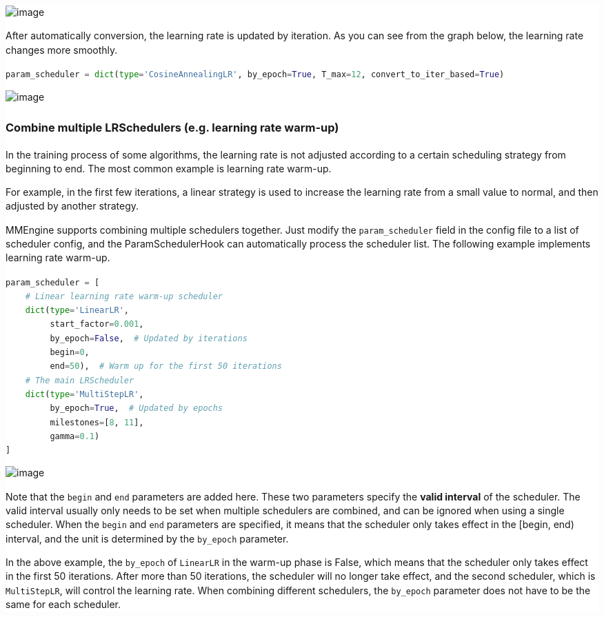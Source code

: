 ![image](https://user-images.githubusercontent.com/12907710/185115307-69e75a6e-0712-4770-bd41-b0290b03480c.png)

After automatically conversion, the learning rate is updated by iteration. As you can see from the graph below, the learning rate changes more smoothly.

```python
param_scheduler = dict(type='CosineAnnealingLR', by_epoch=True, T_max=12, convert_to_iter_based=True)
```

![image](https://user-images.githubusercontent.com/12907710/185115509-d4f2156a-d940-44b7-801f-3023ab76a2d3.png)

### Combine multiple LRSchedulers (e.g. learning rate warm-up)

In the training process of some algorithms, the learning rate is not adjusted according to a certain scheduling strategy from beginning to end. The most common example is learning rate warm-up.

For example, in the first few iterations, a linear strategy is used to increase the learning rate from a small value to normal, and then adjusted by another strategy.

MMEngine supports combining multiple schedulers together. Just modify the `param_scheduler` field in the config file to a list of scheduler config, and the ParamSchedulerHook can automatically process the scheduler list. The following example implements learning rate warm-up.

```python
param_scheduler = [
    # Linear learning rate warm-up scheduler
    dict(type='LinearLR',
         start_factor=0.001,
         by_epoch=False,  # Updated by iterations
         begin=0,
         end=50),  # Warm up for the first 50 iterations
    # The main LRScheduler
    dict(type='MultiStepLR',
         by_epoch=True,  # Updated by epochs
         milestones=[8, 11],
         gamma=0.1)
]
```

![image](https://user-images.githubusercontent.com/12907710/185116161-0822f605-e7f5-4917-8432-5d6c398e2f31.png)

Note that the `begin` and `end` parameters are added here. These two parameters specify the **valid interval** of the scheduler. The valid interval usually only needs to be set when multiple schedulers are combined, and can be ignored when using a single scheduler. When the `begin` and `end` parameters are specified, it means that the scheduler only takes effect in the \[begin, end) interval, and the unit is determined by the `by_epoch` parameter.

In the above example, the `by_epoch` of `LinearLR` in the warm-up phase is False, which means that the scheduler only takes effect in the first 50 iterations. After more than 50 iterations, the scheduler will no longer take effect, and the second scheduler, which is `MultiStepLR`, will control the learning rate. When combining different schedulers, the `by_epoch` parameter does not have to be the same for each scheduler.
